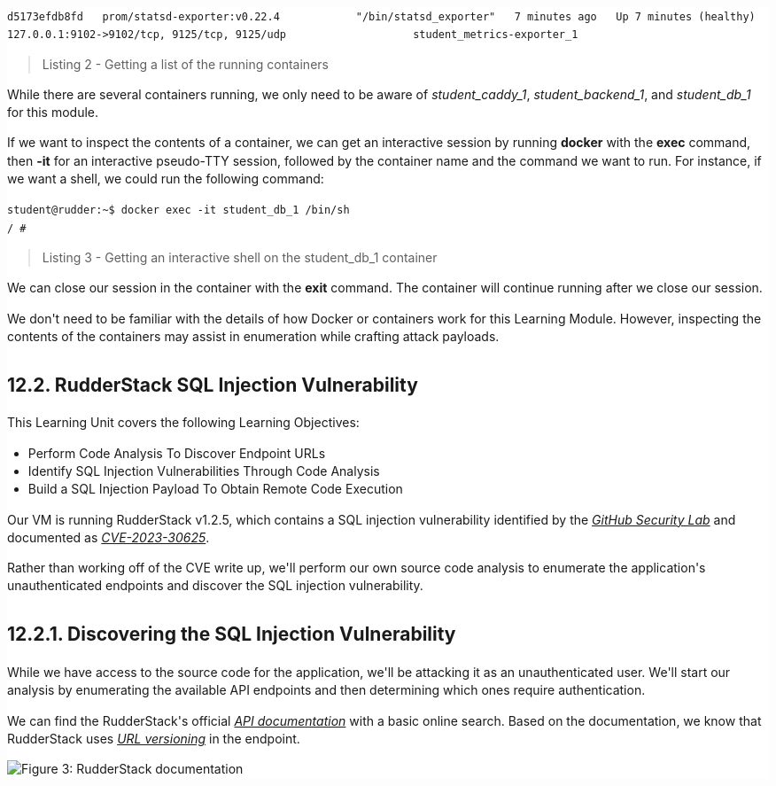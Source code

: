 ```
d5173efdb8fd   prom/statsd-exporter:v0.22.4            "/bin/statsd_exporter"   7 minutes ago   Up 7 minutes (healthy)   127.0.0.1:9102->9102/tcp, 9125/tcp, 9125/udp                    student_metrics-exporter_1
```

> Listing 2 - Getting a list of the running containers

While there are several containers running, we only need to be aware of _student_caddy_1_, _student_backend_1_, and _student_db_1_ for this module.

If we want to inspect the contents of a container, we can get an interactive session by running **docker** with the **exec** command, then **-it** for an interactive pseudo-TTY session, followed by the container name and the command we want to run. For instance, if we want a shell, we could run the following command:

```
student@rudder:~$ docker exec -it student_db_1 /bin/sh
/ # 
```

> Listing 3 - Getting an interactive shell on the student_db_1 container

We can close our session in the container with the **exit** command. The container will continue running after we close our session.

We don't need to be familiar with the details of how Docker or containers work for this Learning Module. However, inspecting the contents of the containers may assist in enumeration while crafting attack payloads.

## 12.2. RudderStack SQL Injection Vulnerability

This Learning Unit covers the following Learning Objectives:

- Perform Code Analysis To Discover Endpoint URLs
- Identify SQL Injection Vulnerabilities Through Code Analysis
- Build a SQL Injection Payload To Obtain Remote Code Execution

Our VM is running RudderStack v1.2.5, which contains a SQL injection vulnerability identified by the [_GitHub Security Lab_](https://securitylab.github.com/) and documented as [_CVE-2023-30625_](https://securitylab.github.com/advisories/GHSL-2022-097_rudder-server/).

Rather than working off of the CVE write up, we'll perform our own source code analysis to enumerate the application's unauthenticated endpoints and discover the SQL injection vulnerability.

## 12.2.1. Discovering the SQL Injection Vulnerability

While we have access to the source code for the application, we'll be attacking it as an unauthenticated user. We'll start our analysis by enumerating the available API endpoints and then determining which ones require authentication.

We can find the RudderStack's official [_API documentation_](https://www.rudderstack.com/docs/api/) with a basic online search. Based on the documentation, we know that RudderStack uses [_URL versioning_](https://www.postman.com/api-platform/api-versioning/) in the endpoint.

![Figure 3: RudderStack documentation](https://static.offsec.com/offsec-courses/WEB-300/images/rudderstack/1a30893541795a65ee7adf3e38459bcb-rudder_doc_01_v2.png)
